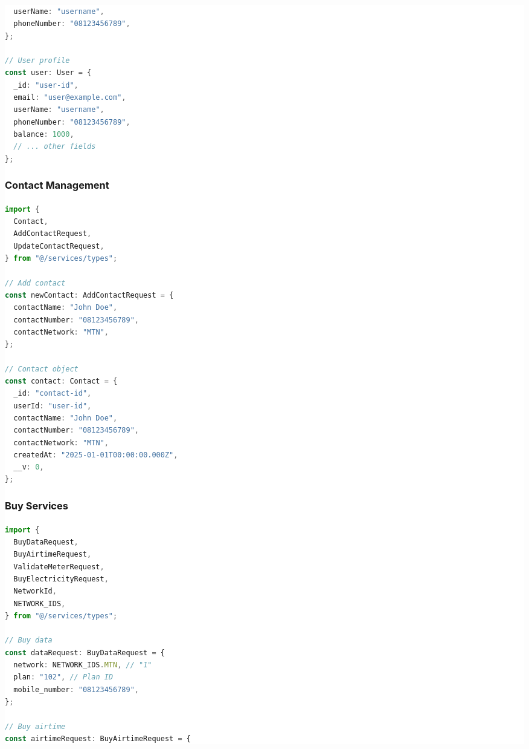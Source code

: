 ```typescript
  userName: "username",
  phoneNumber: "08123456789",
};

// User profile
const user: User = {
  _id: "user-id",
  email: "user@example.com",
  userName: "username",
  phoneNumber: "08123456789",
  balance: 1000,
  // ... other fields
};
```

### **Contact Management**

```typescript
import {
  Contact,
  AddContactRequest,
  UpdateContactRequest,
} from "@/services/types";

// Add contact
const newContact: AddContactRequest = {
  contactName: "John Doe",
  contactNumber: "08123456789",
  contactNetwork: "MTN",
};

// Contact object
const contact: Contact = {
  _id: "contact-id",
  userId: "user-id",
  contactName: "John Doe",
  contactNumber: "08123456789",
  contactNetwork: "MTN",
  createdAt: "2025-01-01T00:00:00.000Z",
  __v: 0,
};
```

### **Buy Services**

```typescript
import {
  BuyDataRequest,
  BuyAirtimeRequest,
  ValidateMeterRequest,
  BuyElectricityRequest,
  NetworkId,
  NETWORK_IDS,
} from "@/services/types";

// Buy data
const dataRequest: BuyDataRequest = {
  network: NETWORK_IDS.MTN, // "1"
  plan: "102", // Plan ID
  mobile_number: "08123456789",
};

// Buy airtime
const airtimeRequest: BuyAirtimeRequest = {
```